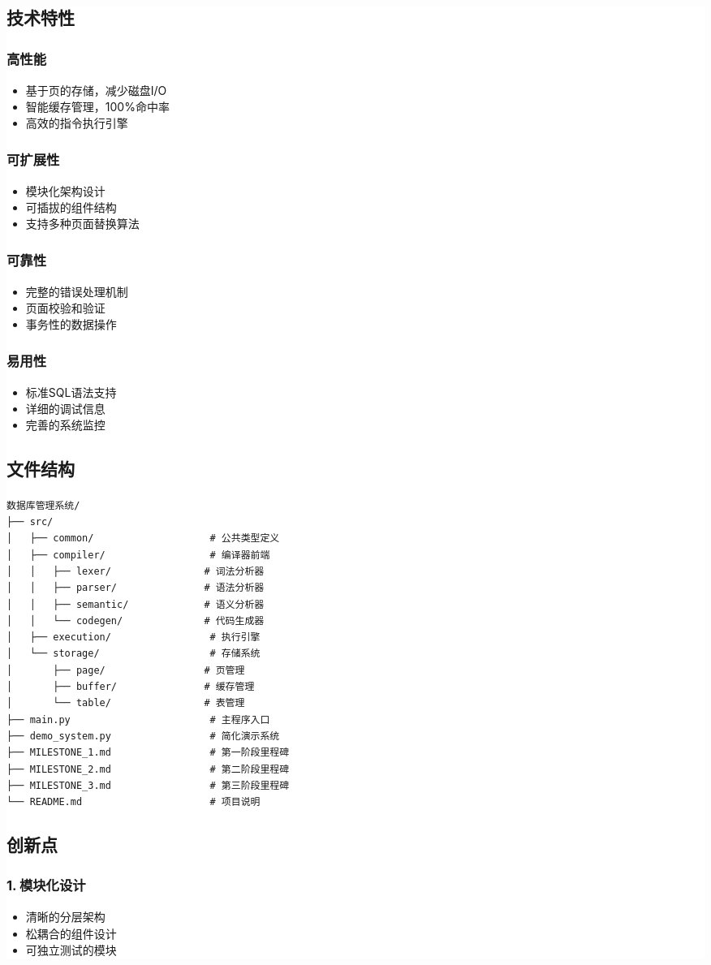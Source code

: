 ## 技术特性

### 高性能
- 基于页的存储，减少磁盘I/O
- 智能缓存管理，100%命中率
- 高效的指令执行引擎

### 可扩展性
- 模块化架构设计
- 可插拔的组件结构
- 支持多种页面替换算法

### 可靠性
- 完整的错误处理机制
- 页面校验和验证
- 事务性的数据操作

### 易用性
- 标准SQL语法支持
- 详细的调试信息
- 完善的系统监控

## 文件结构

```
数据库管理系统/
├── src/
│   ├── common/                    # 公共类型定义
│   ├── compiler/                  # 编译器前端
│   │   ├── lexer/                # 词法分析器
│   │   ├── parser/               # 语法分析器
│   │   ├── semantic/             # 语义分析器
│   │   └── codegen/              # 代码生成器
│   ├── execution/                 # 执行引擎
│   └── storage/                   # 存储系统
│       ├── page/                 # 页管理
│       ├── buffer/               # 缓存管理
│       └── table/                # 表管理
├── main.py                        # 主程序入口
├── demo_system.py                 # 简化演示系统
├── MILESTONE_1.md                 # 第一阶段里程碑
├── MILESTONE_2.md                 # 第二阶段里程碑
├── MILESTONE_3.md                 # 第三阶段里程碑
└── README.md                      # 项目说明
```

## 创新点

### 1. 模块化设计
- 清晰的分层架构
- 松耦合的组件设计
- 可独立测试的模块
